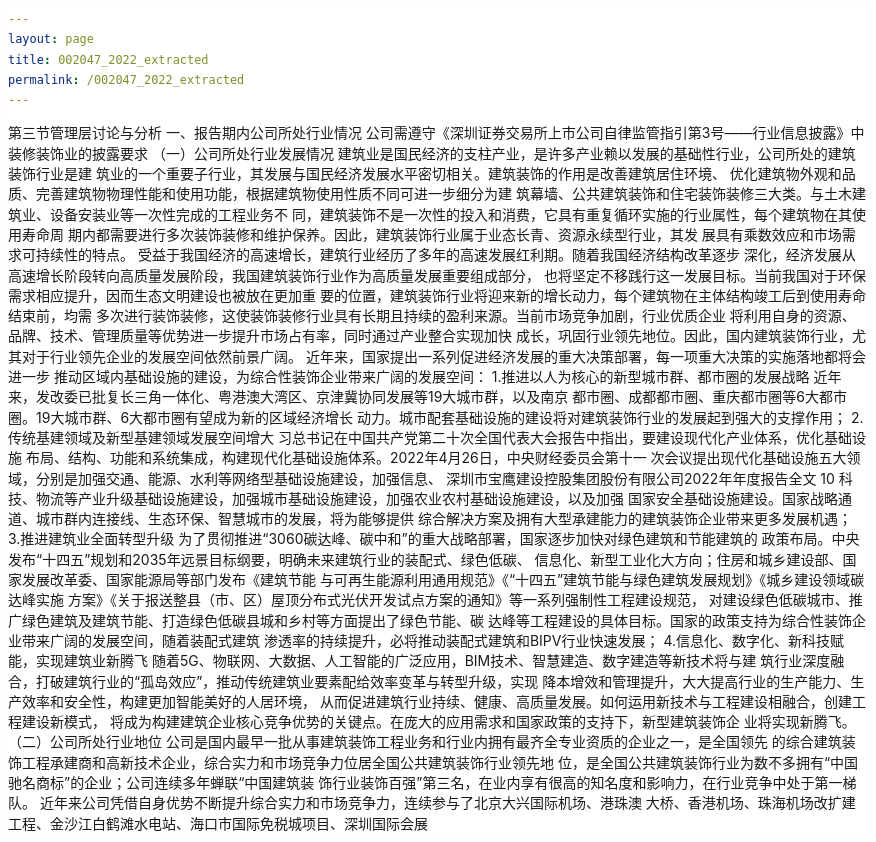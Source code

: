 ```yaml
---
layout: page
title: 002047_2022_extracted
permalink: /002047_2022_extracted
---
```


第三节管理层讨论与分析
一、报告期内公司所处行业情况
公司需遵守《深圳证券交易所上市公司自律监管指引第3号——行业信息披露》中装修装饰业的披露要求
（一）公司所处行业发展情况
建筑业是国民经济的支柱产业，是许多产业赖以发展的基础性行业，公司所处的建筑装饰行业是建
筑业的一个重要子行业，其发展与国民经济发展水平密切相关。建筑装饰的作用是改善建筑居住环境、
优化建筑物外观和品质、完善建筑物物理性能和使用功能，根据建筑物使用性质不同可进一步细分为建
筑幕墙、公共建筑装饰和住宅装饰装修三大类。与土木建筑业、设备安装业等一次性完成的工程业务不
同，建筑装饰不是一次性的投入和消费，它具有重复循环实施的行业属性，每个建筑物在其使用寿命周
期内都需要进行多次装饰装修和维护保养。因此，建筑装饰行业属于业态长青、资源永续型行业，其发
展具有乘数效应和市场需求可持续性的特点。
受益于我国经济的高速增长，建筑行业经历了多年的高速发展红利期。随着我国经济结构改革逐步
深化，经济发展从高速增长阶段转向高质量发展阶段，我国建筑装饰行业作为高质量发展重要组成部分，
也将坚定不移践行这一发展目标。当前我国对于环保需求相应提升，因而生态文明建设也被放在更加重
要的位置，建筑装饰行业将迎来新的增长动力，每个建筑物在主体结构竣工后到使用寿命结束前，均需
多次进行装饰装修，这使装饰装修行业具有长期且持续的盈利来源。当前市场竞争加剧，行业优质企业
将利用自身的资源、品牌、技术、管理质量等优势进一步提升市场占有率，同时通过产业整合实现加快
成长，巩固行业领先地位。因此，国内建筑装饰行业，尤其对于行业领先企业的发展空间依然前景广阔。
近年来，国家提出一系列促进经济发展的重大决策部署，每一项重大决策的实施落地都将会进一步
推动区域内基础设施的建设，为综合性装饰企业带来广阔的发展空间：
1.推进以人为核心的新型城市群、都市圈的发展战略
近年来，发改委已批复长三角一体化、粤港澳大湾区、京津冀协同发展等19大城市群，以及南京
都市圈、成都都市圈、重庆都市圈等6大都市圈。19大城市群、6大都市圈有望成为新的区域经济增长
动力。城市配套基础设施的建设将对建筑装饰行业的发展起到强大的支撑作用；
2.传统基建领域及新型基建领域发展空间增大
习总书记在中国共产党第二十次全国代表大会报告中指出，要建设现代化产业体系，优化基础设施
布局、结构、功能和系统集成，构建现代化基础设施体系。2022年4月26日，中央财经委员会第十一
次会议提出现代化基础设施五大领域，分别是加强交通、能源、水利等网络型基础设施建设，加强信息、
深圳市宝鹰建设控股集团股份有限公司2022年年度报告全文
10
科技、物流等产业升级基础设施建设，加强城市基础设施建设，加强农业农村基础设施建设，以及加强
国家安全基础设施建设。国家战略通道、城市群内连接线、生态环保、智慧城市的发展，将为能够提供
综合解决方案及拥有大型承建能力的建筑装饰企业带来更多发展机遇；
3.推进建筑业全面转型升级
为了贯彻推进“3060碳达峰、碳中和”的重大战略部署，国家逐步加快对绿色建筑和节能建筑的
政策布局。中央发布“十四五”规划和2035年远景目标纲要，明确未来建筑行业的装配式、绿色低碳、
信息化、新型工业化大方向；住房和城乡建设部、国家发展改革委、国家能源局等部门发布《建筑节能
与可再生能源利用通用规范》《“十四五”建筑节能与绿色建筑发展规划》《城乡建设领域碳达峰实施
方案》《关于报送整县（市、区）屋顶分布式光伏开发试点方案的通知》等一系列强制性工程建设规范，
对建设绿色低碳城市、推广绿色建筑及建筑节能、打造绿色低碳县城和乡村等方面提出了绿色节能、碳
达峰等工程建设的具体目标。国家的政策支持为综合性装饰企业带来广阔的发展空间，随着装配式建筑
渗透率的持续提升，必将推动装配式建筑和BIPV行业快速发展；
4.信息化、数字化、新科技赋能，实现建筑业新腾飞
随着5G、物联网、大数据、人工智能的广泛应用，BIM技术、智慧建造、数字建造等新技术将与建
筑行业深度融合，打破建筑行业的“孤岛效应”，推动传统建筑业要素配给效率变革与转型升级，实现
降本增效和管理提升，大大提高行业的生产能力、生产效率和安全性，构建更加智能美好的人居环境，
从而促进建筑行业持续、健康、高质量发展。如何运用新技术与工程建设相融合，创建工程建设新模式，
将成为构建建筑企业核心竞争优势的关键点。在庞大的应用需求和国家政策的支持下，新型建筑装饰企
业将实现新腾飞。
（二）公司所处行业地位
公司是国内最早一批从事建筑装饰工程业务和行业内拥有最齐全专业资质的企业之一，是全国领先
的综合建筑装饰工程承建商和高新技术企业，综合实力和市场竞争力位居全国公共建筑装饰行业领先地
位，是全国公共建筑装饰行业为数不多拥有“中国驰名商标”的企业；公司连续多年蝉联“中国建筑装
饰行业装饰百强”第三名，在业内享有很高的知名度和影响力，在行业竞争中处于第一梯队。
近年来公司凭借自身优势不断提升综合实力和市场竞争力，连续参与了北京大兴国际机场、港珠澳
大桥、香港机场、珠海机场改扩建工程、金沙江白鹤滩水电站、海口市国际免税城项目、深圳国际会展